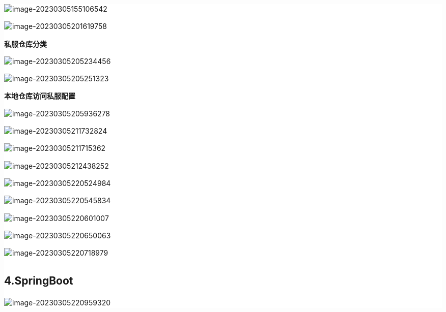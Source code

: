 

![image-20230305155106542](https://cdn.jsdelivr.net/gh/Momo-web/Java-note/img/202303051551609.png)



![image-20230305201619758](https://cdn.jsdelivr.net/gh/Momo-web/Java-note/img/202303052016823.png)



**私服仓库分类**

![image-20230305205234456](https://cdn.jsdelivr.net/gh/Momo-web/Java-note/img/202303052052537.png)



![image-20230305205251323](https://cdn.jsdelivr.net/gh/Momo-web/Java-note/img/202303052052388.png)



**本地仓库访问私服配置**

![image-20230305205936278](https://cdn.jsdelivr.net/gh/Momo-web/Java-note/img/202303052059368.png)

![image-20230305211732824](https://cdn.jsdelivr.net/gh/Momo-web/Java-note/img/202303052117862.png)



![image-20230305211715362](https://cdn.jsdelivr.net/gh/Momo-web/Java-note/img/202303052117412.png)



![image-20230305212438252](https://cdn.jsdelivr.net/gh/Momo-web/Java-note/img/202303052124368.png)



![image-20230305220524984](https://cdn.jsdelivr.net/gh/Momo-web/Java-note/img/202303052205071.png)



![image-20230305220545834](https://cdn.jsdelivr.net/gh/Momo-web/Java-note/img/202303052205906.png)



![image-20230305220601007](https://cdn.jsdelivr.net/gh/Momo-web/Java-note/img/202303052206093.png)



![image-20230305220650063](https://cdn.jsdelivr.net/gh/Momo-web/Java-note/img/202303052206150.png)



![image-20230305220718979](https://cdn.jsdelivr.net/gh/Momo-web/Java-note/img/202303052207038.png)



## 4.SpringBoot

![image-20230305220959320](https://cdn.jsdelivr.net/gh/Momo-web/Java-note/img/202303052209385.png)

